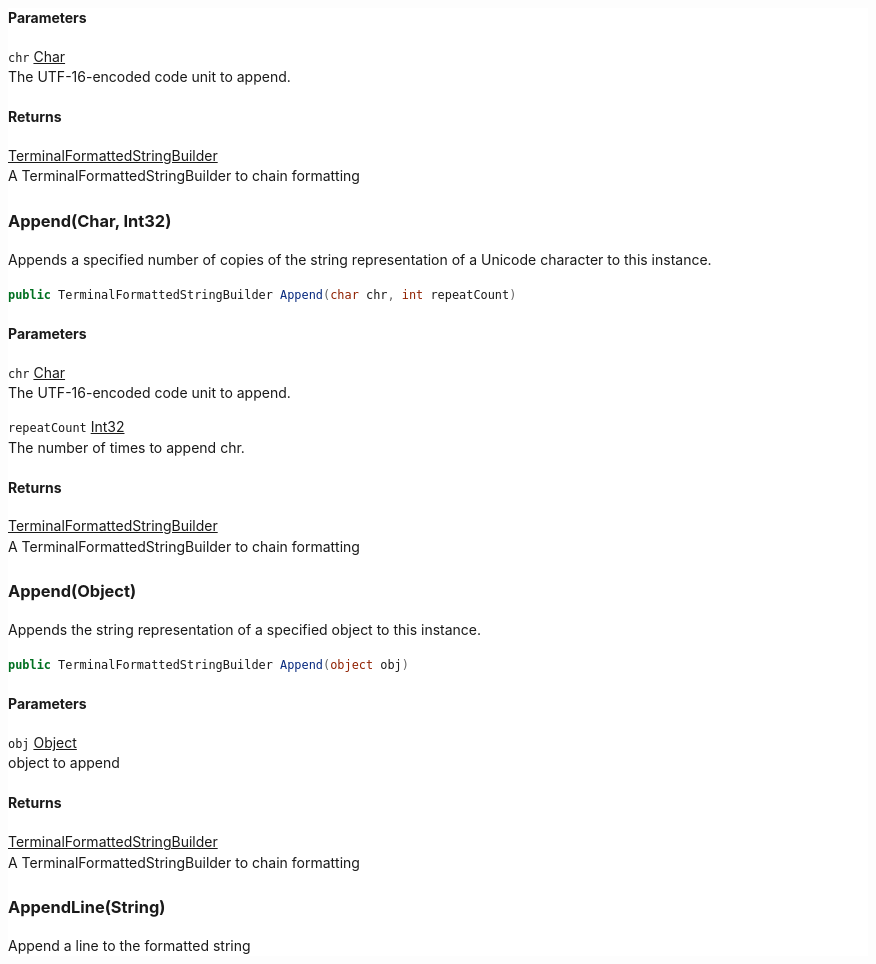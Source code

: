 #### Parameters

`chr` [Char](https://docs.microsoft.com/en-us/dotnet/api/system.char)<br>
The UTF-16-encoded code unit to append.

#### Returns

[TerminalFormattedStringBuilder](./webmaster442.windowsterminal.terminalformattedstringbuilder.md)<br>
A TerminalFormattedStringBuilder to chain formatting

### **Append(Char, Int32)**

Appends a specified number of copies of the string representation of a Unicode character to this instance.

```csharp
public TerminalFormattedStringBuilder Append(char chr, int repeatCount)
```

#### Parameters

`chr` [Char](https://docs.microsoft.com/en-us/dotnet/api/system.char)<br>
The UTF-16-encoded code unit to append.

`repeatCount` [Int32](https://docs.microsoft.com/en-us/dotnet/api/system.int32)<br>
The number of times to append chr.

#### Returns

[TerminalFormattedStringBuilder](./webmaster442.windowsterminal.terminalformattedstringbuilder.md)<br>
A TerminalFormattedStringBuilder to chain formatting

### **Append(Object)**

Appends the string representation of a specified object to this instance.

```csharp
public TerminalFormattedStringBuilder Append(object obj)
```

#### Parameters

`obj` [Object](https://docs.microsoft.com/en-us/dotnet/api/system.object)<br>
object to append

#### Returns

[TerminalFormattedStringBuilder](./webmaster442.windowsterminal.terminalformattedstringbuilder.md)<br>
A TerminalFormattedStringBuilder to chain formatting

### **AppendLine(String)**

Append a line to the formatted string
